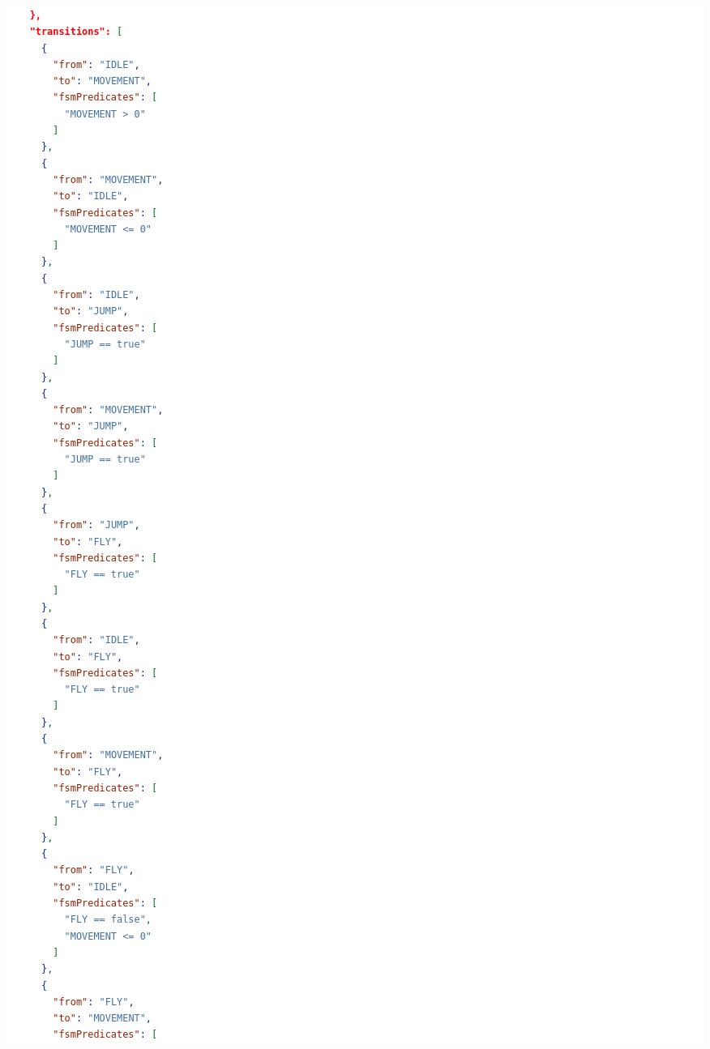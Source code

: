 ```json
    },
    "transitions": [
      {
        "from": "IDLE",
        "to": "MOVEMENT",
        "fsmPredicates": [
          "MOVEMENT > 0"
        ]
      },
      {
        "from": "MOVEMENT",
        "to": "IDLE",
        "fsmPredicates": [
          "MOVEMENT <= 0"
        ]
      },
      {
        "from": "IDLE",
        "to": "JUMP",
        "fsmPredicates": [
          "JUMP == true"
        ]
      },
      {
        "from": "MOVEMENT",
        "to": "JUMP",
        "fsmPredicates": [
          "JUMP == true"
        ]
      },
      {
        "from": "JUMP",
        "to": "FLY",
        "fsmPredicates": [
          "FLY == true"
        ]
      },
      {
        "from": "IDLE",
        "to": "FLY",
        "fsmPredicates": [
          "FLY == true"
        ]
      },
      {
        "from": "MOVEMENT",
        "to": "FLY",
        "fsmPredicates": [
          "FLY == true"
        ]
      },
      {
        "from": "FLY",
        "to": "IDLE",
        "fsmPredicates": [
          "FLY == false",
          "MOVEMENT <= 0"
        ]
      },
      {
        "from": "FLY",
        "to": "MOVEMENT",
        "fsmPredicates": [
```